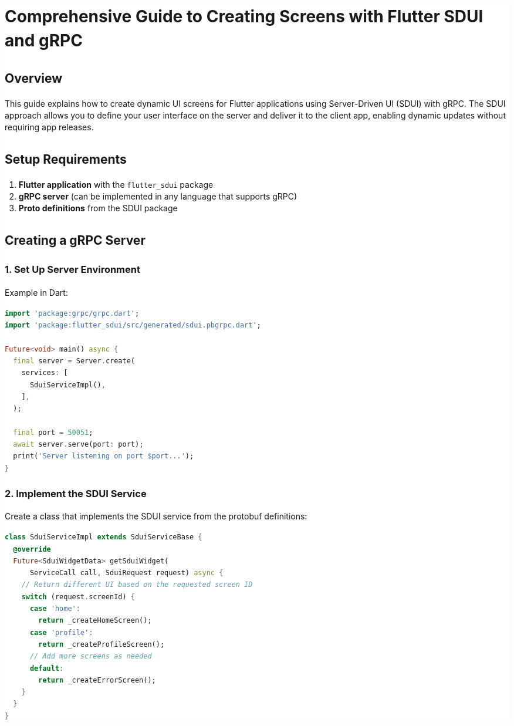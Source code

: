 # Comprehensive Guide to Creating Screens with Flutter SDUI and gRPC

## Overview

This guide explains how to create dynamic UI screens for Flutter applications using Server-Driven UI (SDUI) with gRPC. The SDUI approach allows you to define your user interface on the server and deliver it to the client app, enabling dynamic updates without requiring app releases.

## Setup Requirements

1. **Flutter application** with the `flutter_sdui` package
2. **gRPC server** (can be implemented in any language that supports gRPC)
3. **Proto definitions** from the SDUI package

## Creating a gRPC Server

### 1. Set Up Server Environment

Example in Dart:
```dart
import 'package:grpc/grpc.dart';
import 'package:flutter_sdui/src/generated/sdui.pbgrpc.dart';

Future<void> main() async {
  final server = Server.create(
    services: [
      SduiServiceImpl(),
    ],
  );

  final port = 50051;
  await server.serve(port: port);
  print('Server listening on port $port...');
}
```

### 2. Implement the SDUI Service

Create a class that implements the SDUI service from the protobuf definitions:

```dart
class SduiServiceImpl extends SduiServiceBase {
  @override
  Future<SduiWidgetData> getSduiWidget(
      ServiceCall call, SduiRequest request) async {
    // Return different UI based on the requested screen ID
    switch (request.screenId) {
      case 'home':
        return _createHomeScreen();
      case 'profile':
        return _createProfileScreen();
      // Add more screens as needed
      default:
        return _createErrorScreen();
    }
  }
}
```
